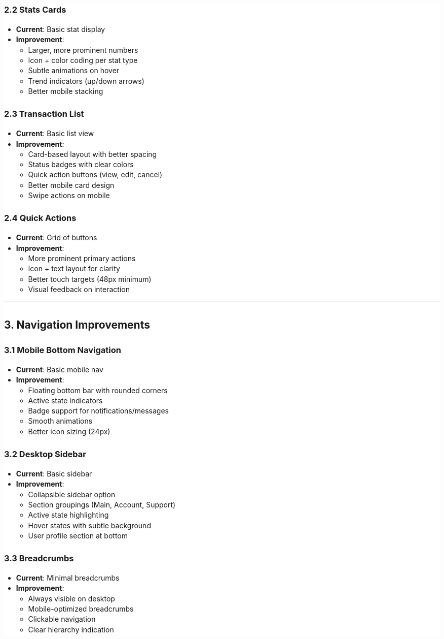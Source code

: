 ### 2.2 Stats Cards
- **Current**: Basic stat display
- **Improvement**:
  - Larger, more prominent numbers
  - Icon + color coding per stat type
  - Subtle animations on hover
  - Trend indicators (up/down arrows)
  - Better mobile stacking

### 2.3 Transaction List
- **Current**: Basic list view
- **Improvement**:
  - Card-based layout with better spacing
  - Status badges with clear colors
  - Quick action buttons (view, edit, cancel)
  - Better mobile card design
  - Swipe actions on mobile

### 2.4 Quick Actions
- **Current**: Grid of buttons
- **Improvement**:
  - More prominent primary actions
  - Icon + text layout for clarity
  - Better touch targets (48px minimum)
  - Visual feedback on interaction

---

## 3. Navigation Improvements

### 3.1 Mobile Bottom Navigation
- **Current**: Basic mobile nav
- **Improvement**:
  - Floating bottom bar with rounded corners
  - Active state indicators
  - Badge support for notifications/messages
  - Smooth animations
  - Better icon sizing (24px)

### 3.2 Desktop Sidebar
- **Current**: Basic sidebar
- **Improvement**:
  - Collapsible sidebar option
  - Section groupings (Main, Account, Support)
  - Active state highlighting
  - Hover states with subtle background
  - User profile section at bottom

### 3.3 Breadcrumbs
- **Current**: Minimal breadcrumbs
- **Improvement**:
  - Always visible on desktop
  - Mobile-optimized breadcrumbs
  - Clickable navigation
  - Clear hierarchy indication
